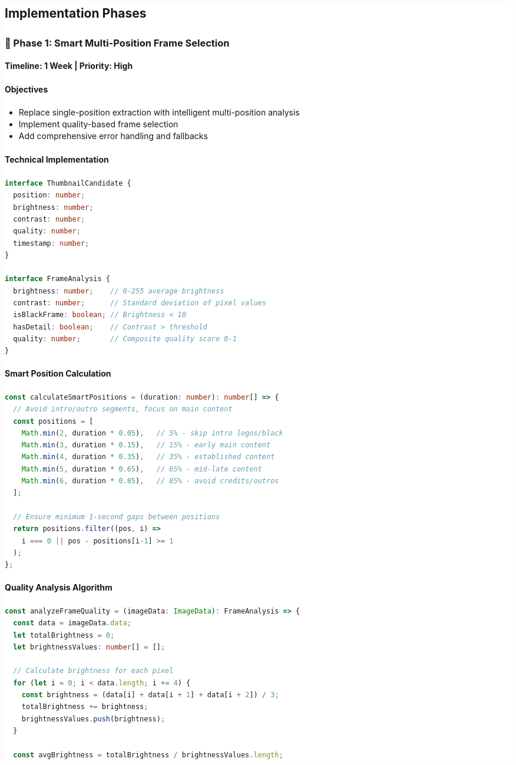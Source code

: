 ## Implementation Phases

### 🚀 Phase 1: Smart Multi-Position Frame Selection
**Timeline: 1 Week | Priority: High**

#### Objectives
- Replace single-position extraction with intelligent multi-position analysis
- Implement quality-based frame selection
- Add comprehensive error handling and fallbacks

#### Technical Implementation

```typescript
interface ThumbnailCandidate {
  position: number;
  brightness: number;
  contrast: number;
  quality: number;
  timestamp: number;
}

interface FrameAnalysis {
  brightness: number;    // 0-255 average brightness
  contrast: number;      // Standard deviation of pixel values
  isBlackFrame: boolean; // Brightness < 10
  hasDetail: boolean;    // Contrast > threshold
  quality: number;       // Composite quality score 0-1
}
```

#### Smart Position Calculation
```typescript
const calculateSmartPositions = (duration: number): number[] => {
  // Avoid intro/outro segments, focus on main content
  const positions = [
    Math.min(2, duration * 0.05),   // 5% - skip intro logos/black
    Math.min(3, duration * 0.15),   // 15% - early main content
    Math.min(4, duration * 0.35),   // 35% - established content
    Math.min(5, duration * 0.65),   // 65% - mid-late content
    Math.min(6, duration * 0.85),   // 85% - avoid credits/outros
  ];
  
  // Ensure minimum 1-second gaps between positions
  return positions.filter((pos, i) => 
    i === 0 || pos - positions[i-1] >= 1
  );
};
```

#### Quality Analysis Algorithm
```typescript
const analyzeFrameQuality = (imageData: ImageData): FrameAnalysis => {
  const data = imageData.data;
  let totalBrightness = 0;
  let brightnessValues: number[] = [];
  
  // Calculate brightness for each pixel
  for (let i = 0; i < data.length; i += 4) {
    const brightness = (data[i] + data[i + 1] + data[i + 2]) / 3;
    totalBrightness += brightness;
    brightnessValues.push(brightness);
  }
  
  const avgBrightness = totalBrightness / brightnessValues.length;
```